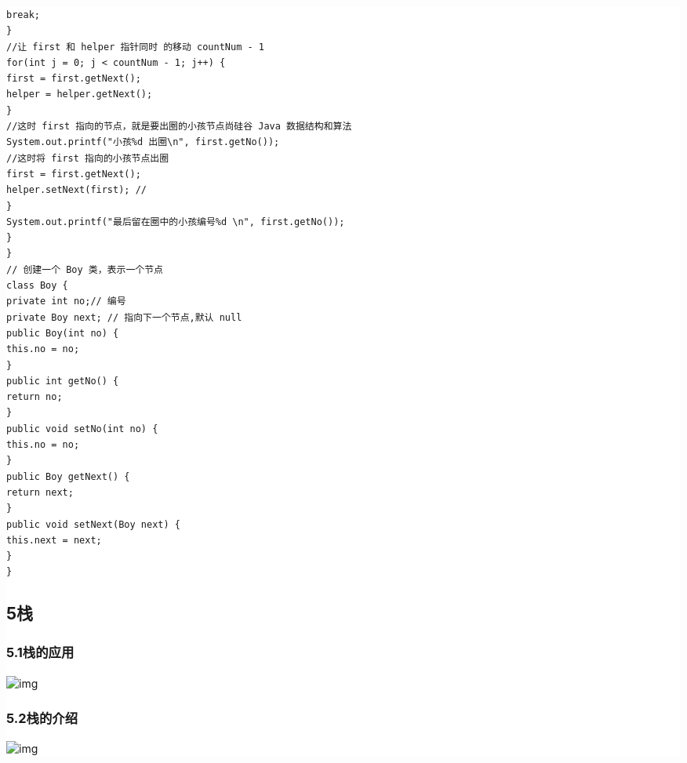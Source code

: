 ```
break;
}
//让 first 和 helper 指针同时 的移动 countNum - 1
for(int j = 0; j < countNum - 1; j++) {
first = first.getNext();
helper = helper.getNext();
}
//这时 first 指向的节点，就是要出圈的小孩节点尚硅谷 Java 数据结构和算法
System.out.printf("小孩%d 出圈\n", first.getNo());
//这时将 first 指向的小孩节点出圈
first = first.getNext();
helper.setNext(first); //
}
System.out.printf("最后留在圈中的小孩编号%d \n", first.getNo());
}
}
// 创建一个 Boy 类，表示一个节点
class Boy {
private int no;// 编号
private Boy next; // 指向下一个节点,默认 null
public Boy(int no) {
this.no = no;
}
public int getNo() {
return no;
}
public void setNo(int no) {
this.no = no;
}
public Boy getNext() {
return next;
}
public void setNext(Boy next) {
this.next = next;
}
}

```

## **5栈**

### **5.1栈的应用**

![img](https://gitee.com/zhou-kaifa/images/raw/master/Images/202202161454401.png)

### **5.2栈的介绍**

![img](https://gitee.com/zhou-kaifa/images/raw/master/Images/202202161454855.png)
